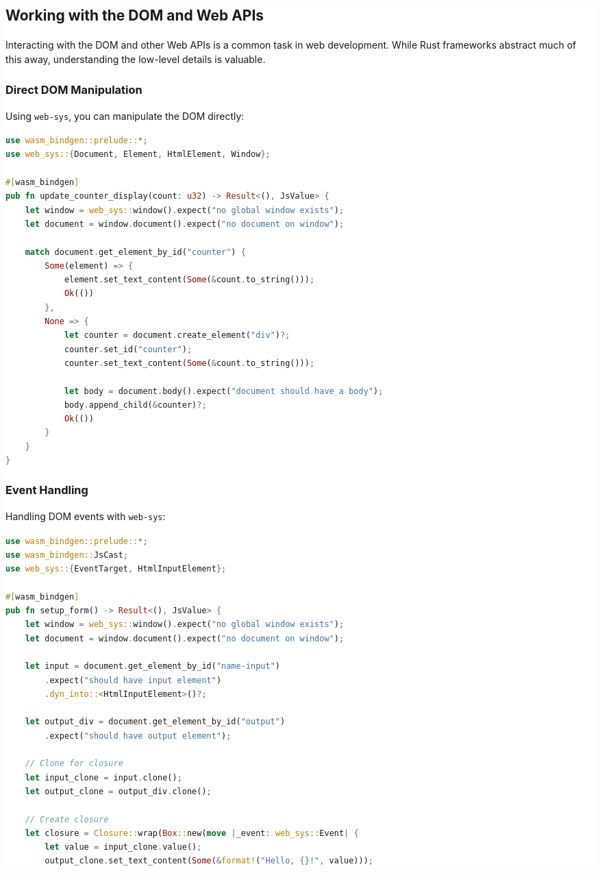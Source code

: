 ## Working with the DOM and Web APIs

Interacting with the DOM and other Web APIs is a common task in web development. While Rust frameworks abstract much of this away, understanding the low-level details is valuable.

### Direct DOM Manipulation

Using `web-sys`, you can manipulate the DOM directly:

```rust
use wasm_bindgen::prelude::*;
use web_sys::{Document, Element, HtmlElement, Window};

#[wasm_bindgen]
pub fn update_counter_display(count: u32) -> Result<(), JsValue> {
    let window = web_sys::window().expect("no global window exists");
    let document = window.document().expect("no document on window");

    match document.get_element_by_id("counter") {
        Some(element) => {
            element.set_text_content(Some(&count.to_string()));
            Ok(())
        },
        None => {
            let counter = document.create_element("div")?;
            counter.set_id("counter");
            counter.set_text_content(Some(&count.to_string()));

            let body = document.body().expect("document should have a body");
            body.append_child(&counter)?;
            Ok(())
        }
    }
}
```

### Event Handling

Handling DOM events with `web-sys`:

```rust
use wasm_bindgen::prelude::*;
use wasm_bindgen::JsCast;
use web_sys::{EventTarget, HtmlInputElement};

#[wasm_bindgen]
pub fn setup_form() -> Result<(), JsValue> {
    let window = web_sys::window().expect("no global window exists");
    let document = window.document().expect("no document on window");

    let input = document.get_element_by_id("name-input")
        .expect("should have input element")
        .dyn_into::<HtmlInputElement>()?;

    let output_div = document.get_element_by_id("output")
        .expect("should have output element");

    // Clone for closure
    let input_clone = input.clone();
    let output_clone = output_div.clone();

    // Create closure
    let closure = Closure::wrap(Box::new(move |_event: web_sys::Event| {
        let value = input_clone.value();
        output_clone.set_text_content(Some(&format!("Hello, {}!", value)));
```